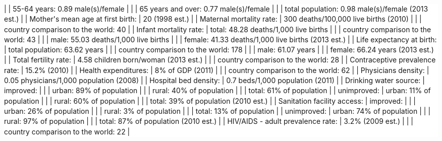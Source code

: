 | | 55-64 years: 0.89 male(s)/female |
| | 65 years and over: 0.77 male(s)/female |
| | total population: 0.98 male(s)/female (2013 est.) |
| Mother's mean age at first birth: | 20 (1998 est.) |
| Maternal mortality rate: | 300 deaths/100,000 live births (2010) |
| | country comparison to the world:   40 |
| Infant mortality rate: | total: 48.28 deaths/1,000 live births |
| | country comparison to the world:   43 |
| | male: 55.03 deaths/1,000 live births |
| | female: 41.33 deaths/1,000 live births (2013 est.) |
| Life expectancy at birth: | total population: 63.62 years |
| | country comparison to the world:   178 |
| | male: 61.07 years |
| | female: 66.24 years (2013 est.) |
| Total fertility rate: | 4.58 children born/woman (2013 est.) |
| | country comparison to the world:   28 |
| Contraceptive prevalence rate: | 15.2% (2010) |
| Health expenditures: | 8% of GDP (2011) |
| | country comparison to the world:   62 |
| Physicians density: | 0.05 physicians/1,000 population (2008) |
| Hospital bed density: | 0.7 beds/1,000 population (2011) |
| Drinking water source: | improved: |
| | urban: 89% of population |
| | rural: 40% of population |
| | total: 61% of population |
| unimproved: | urban: 11% of population |
| | rural: 60% of population |
| | total: 39% of population (2010 est.) |
| Sanitation facility access: | improved: |
| | urban: 26% of population |
| | rural: 3% of population |
| | total: 13% of population |
| unimproved: | urban: 74% of population |
| | rural: 97% of population |
| | total: 87% of population (2010 est.) |
| HIV/AIDS - adult prevalence rate: | 3.2% (2009 est.) |
| | country comparison to the world:   22 |